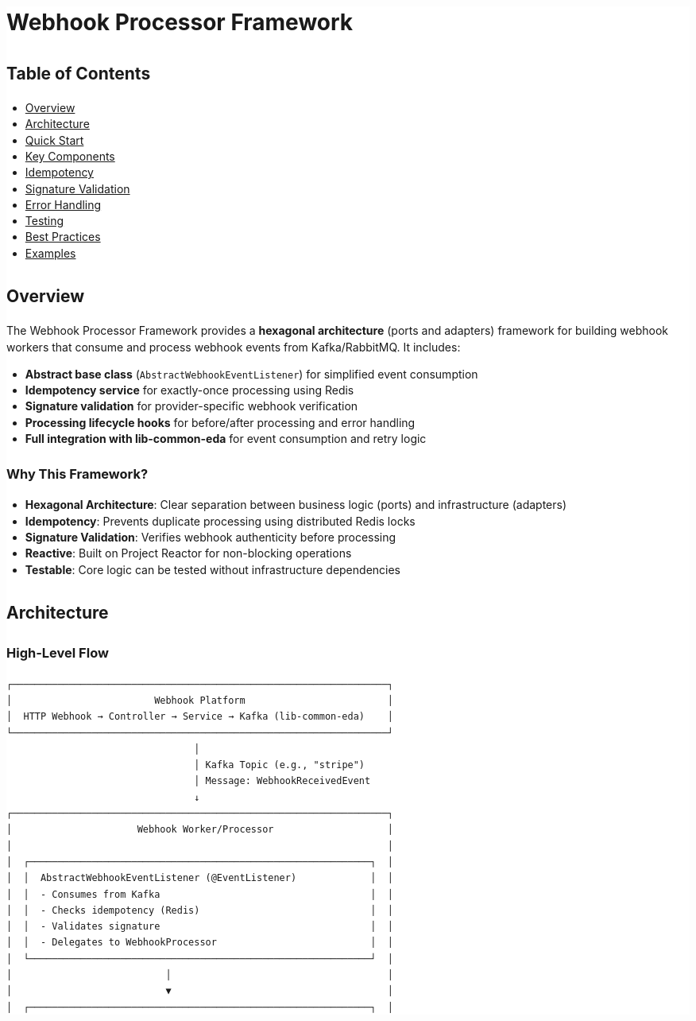 # Webhook Processor Framework

## Table of Contents

- [Overview](#overview)
- [Architecture](#architecture)
- [Quick Start](#quick-start)
- [Key Components](#key-components)
- [Idempotency](#idempotency)
- [Signature Validation](#signature-validation)
- [Error Handling](#error-handling)
- [Testing](#testing)
- [Best Practices](#best-practices)
- [Examples](#examples)

## Overview

The Webhook Processor Framework provides a **hexagonal architecture** (ports and adapters) framework for building webhook workers that consume and process webhook events from Kafka/RabbitMQ. It includes:

- **Abstract base class** (`AbstractWebhookEventListener`) for simplified event consumption
- **Idempotency service** for exactly-once processing using Redis
- **Signature validation** for provider-specific webhook verification
- **Processing lifecycle hooks** for before/after processing and error handling
- **Full integration with lib-common-eda** for event consumption and retry logic

### Why This Framework?

- **Hexagonal Architecture**: Clear separation between business logic (ports) and infrastructure (adapters)
- **Idempotency**: Prevents duplicate processing using distributed Redis locks
- **Signature Validation**: Verifies webhook authenticity before processing
- **Reactive**: Built on Project Reactor for non-blocking operations
- **Testable**: Core logic can be tested without infrastructure dependencies

## Architecture

### High-Level Flow

```
┌──────────────────────────────────────────────────────────────────┐
│                         Webhook Platform                         │
│  HTTP Webhook → Controller → Service → Kafka (lib-common-eda)    │
└──────────────────────────────────────────────────────────────────┘
                                 │
                                 │ Kafka Topic (e.g., "stripe")
                                 │ Message: WebhookReceivedEvent
                                 ↓
┌──────────────────────────────────────────────────────────────────┐
│                      Webhook Worker/Processor                    │
│                                                                  │
│  ┌────────────────────────────────────────────────────────────┐  │
│  │  AbstractWebhookEventListener (@EventListener)             │  │
│  │  - Consumes from Kafka                                     │  │
│  │  - Checks idempotency (Redis)                              │  │
│  │  - Validates signature                                     │  │
│  │  - Delegates to WebhookProcessor                           │  │
│  └────────────────────────────────────────────────────────────┘  │
│                           │                                      │
│                           ▼                                      │
│  ┌────────────────────────────────────────────────────────────┐  │
```